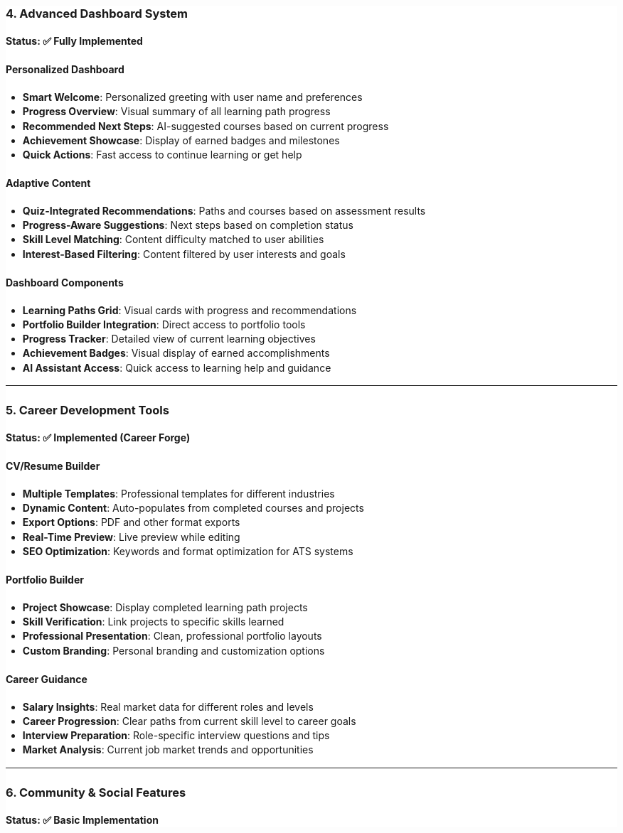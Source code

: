 
### 4. Advanced Dashboard System
**Status: ✅ Fully Implemented**

#### Personalized Dashboard
- **Smart Welcome**: Personalized greeting with user name and preferences
- **Progress Overview**: Visual summary of all learning path progress
- **Recommended Next Steps**: AI-suggested courses based on current progress
- **Achievement Showcase**: Display of earned badges and milestones
- **Quick Actions**: Fast access to continue learning or get help

#### Adaptive Content
- **Quiz-Integrated Recommendations**: Paths and courses based on assessment results
- **Progress-Aware Suggestions**: Next steps based on completion status
- **Skill Level Matching**: Content difficulty matched to user abilities
- **Interest-Based Filtering**: Content filtered by user interests and goals

#### Dashboard Components
- **Learning Paths Grid**: Visual cards with progress and recommendations
- **Portfolio Builder Integration**: Direct access to portfolio tools
- **Progress Tracker**: Detailed view of current learning objectives
- **Achievement Badges**: Visual display of earned accomplishments
- **AI Assistant Access**: Quick access to learning help and guidance

---

### 5. Career Development Tools
**Status: ✅ Implemented (Career Forge)**

#### CV/Resume Builder
- **Multiple Templates**: Professional templates for different industries
- **Dynamic Content**: Auto-populates from completed courses and projects
- **Export Options**: PDF and other format exports
- **Real-Time Preview**: Live preview while editing
- **SEO Optimization**: Keywords and format optimization for ATS systems

#### Portfolio Builder
- **Project Showcase**: Display completed learning path projects
- **Skill Verification**: Link projects to specific skills learned
- **Professional Presentation**: Clean, professional portfolio layouts
- **Custom Branding**: Personal branding and customization options

#### Career Guidance
- **Salary Insights**: Real market data for different roles and levels
- **Career Progression**: Clear paths from current skill level to career goals
- **Interview Preparation**: Role-specific interview questions and tips
- **Market Analysis**: Current job market trends and opportunities

---

### 6. Community & Social Features
**Status: ✅ Basic Implementation**
